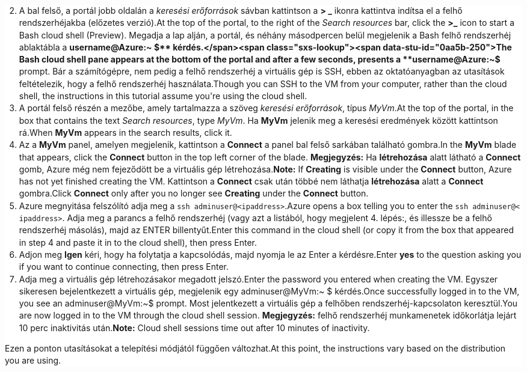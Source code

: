 2. <span data-ttu-id="0aa5b-249">A bal felső, a portál jobb oldalán a *keresési erőforrások* sávban kattintson a **> _** ikonra kattintva indítsa el a felhő rendszerhéjakba (előzetes verzió).</span><span class="sxs-lookup"><span data-stu-id="0aa5b-249">At the top of the portal, to the right of the *Search resources* bar, click the **>_** icon to start a Bash cloud shell (Preview).</span></span> <span data-ttu-id="0aa5b-250">Megadja a lap alján, a portál, és néhány másodpercen belül megjelenik a Bash felhő rendszerhéj ablaktábla a  **username@Azure:~ $** kérdés.</span><span class="sxs-lookup"><span data-stu-id="0aa5b-250">The Bash cloud shell pane appears at the bottom of the portal and after a few seconds, presents a **username@Azure:~$** prompt.</span></span> <span data-ttu-id="0aa5b-251">Bár a számítógépre, nem pedig a felhő rendszerhéj a virtuális gép is SSH, ebben az oktatóanyagban az utasítások feltételezik, hogy a felhő rendszerhéj használata.</span><span class="sxs-lookup"><span data-stu-id="0aa5b-251">Though you can SSH to the VM from your computer, rather than the cloud shell, the instructions in this tutorial assume you're using the cloud shell.</span></span>
3. <span data-ttu-id="0aa5b-252">A portál felső részén a mezőbe, amely tartalmazza a szöveg *keresési erőforrások*, típus *MyVm*.</span><span class="sxs-lookup"><span data-stu-id="0aa5b-252">At the top of the portal, in the box that contains the text *Search resources*, type *MyVm*.</span></span> <span data-ttu-id="0aa5b-253">Ha **MyVm** jelenik meg a keresési eredmények között kattintson rá.</span><span class="sxs-lookup"><span data-stu-id="0aa5b-253">When **MyVm** appears in the search results, click it.</span></span>
4. <span data-ttu-id="0aa5b-254">Az a **MyVm** panel, amelyen megjelenik, kattintson a **Connect** a panel bal felső sarkában található gombra.</span><span class="sxs-lookup"><span data-stu-id="0aa5b-254">In the **MyVm** blade that appears, click the **Connect** button in the top left corner of the blade.</span></span> <span data-ttu-id="0aa5b-255">**Megjegyzés:** Ha **létrehozása** alatt látható a **Connect** gomb, Azure még nem fejeződött be a virtuális gép létrehozása.</span><span class="sxs-lookup"><span data-stu-id="0aa5b-255">**Note:** If **Creating** is visible under the **Connect** button, Azure has not yet finished creating the VM.</span></span> <span data-ttu-id="0aa5b-256">Kattintson a **Connect** csak után többé nem láthatja **létrehozása** alatt a **Connect** gombra.</span><span class="sxs-lookup"><span data-stu-id="0aa5b-256">Click **Connect** only after you no longer see **Creating** under the **Connect** button.</span></span>
5. <span data-ttu-id="0aa5b-257">Azure megnyitása felszólító adja meg a `ssh adminuser@<ipaddress>`.</span><span class="sxs-lookup"><span data-stu-id="0aa5b-257">Azure opens a box telling you to enter the `ssh adminuser@<ipaddress>`.</span></span> <span data-ttu-id="0aa5b-258">Adja meg a parancs a felhő rendszerhéj (vagy azt a listából, hogy megjelent 4. lépés:, és illessze be a felhő rendszerhéj másolás), majd az ENTER billentyűt.</span><span class="sxs-lookup"><span data-stu-id="0aa5b-258">Enter this command in the cloud shell (or copy it from the box that appeared in step 4 and paste it in to the cloud shell), then press Enter.</span></span>
6. <span data-ttu-id="0aa5b-259">Adjon meg **Igen** kéri, hogy ha folytatja a kapcsolódás, majd nyomja le az Enter a kérdésre.</span><span class="sxs-lookup"><span data-stu-id="0aa5b-259">Enter **yes** to the question asking you if you want to continue connecting, then press Enter.</span></span>
7. <span data-ttu-id="0aa5b-260">Adja meg a virtuális gép létrehozásakor megadott jelszó.</span><span class="sxs-lookup"><span data-stu-id="0aa5b-260">Enter the password you entered when creating the VM.</span></span> <span data-ttu-id="0aa5b-261">Egyszer sikeresen bejelentkezett a virtuális gép, megjelenik egy adminuser@MyVm:~ $ kérdés.</span><span class="sxs-lookup"><span data-stu-id="0aa5b-261">Once successfully logged in to the VM, you see an adminuser@MyVm:~$ prompt.</span></span> <span data-ttu-id="0aa5b-262">Most jelentkezett a virtuális gép a felhőben rendszerhéj-kapcsolaton keresztül.</span><span class="sxs-lookup"><span data-stu-id="0aa5b-262">You are now logged in to the VM through the cloud shell session.</span></span> <span data-ttu-id="0aa5b-263">**Megjegyzés:** felhő rendszerhéj munkamenetek időkorlátja lejárt 10 perc inaktivitás után.</span><span class="sxs-lookup"><span data-stu-id="0aa5b-263">**Note:** Cloud shell sessions time out after 10 minutes of inactivity.</span></span>

<span data-ttu-id="0aa5b-264">Ezen a ponton utasításokat a telepítési módjától függően változhat.</span><span class="sxs-lookup"><span data-stu-id="0aa5b-264">At this point, the instructions vary based on the distribution you are using.</span></span> 
